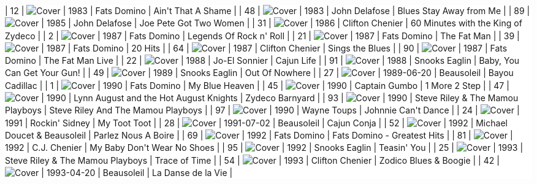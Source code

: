 | 12 | ![Cover](https://i.discogs.com/hLgubGPeh96asHfgoam4ssxezfUk51rwEZ5tvffz0IY/rs:fit/g:sm/q:40/h:150/w:150/czM6Ly9kaXNjb2dz/LWRhdGFiYXNlLWlt/YWdlcy9SLTE3NDEy/ODYtMTU1MzA4ODc4/OS0zNDc5LmpwZWc.jpeg) | 1983 | Fats Domino | Ain't That A Shame |
| 48 | ![Cover](https://i.discogs.com/8_96_2D2tbiAUJLYk_ZhJxXjZhUz-lZU2kdCtqHlsac/rs:fit/g:sm/q:40/h:150/w:150/czM6Ly9kaXNjb2dz/LWRhdGFiYXNlLWlt/YWdlcy9SLTQyNzMw/MDktMTM2MDYwMjk0/NS0zNzczLmpwZWc.jpeg) | 1983 | John Delafose | Blues Stay Away from Me |
| 89 | ![Cover](https://i.discogs.com/W-o2TVJxdqDu8QBCS9R7AmOBMMPrx2GoR2Njtvi39Jo/rs:fit/g:sm/q:40/h:150/w:150/czM6Ly9kaXNjb2dz/LWRhdGFiYXNlLWlt/YWdlcy9SLTgzODA5/MzMtMTQ4Nzc4OTI0/NS05Nzg4LmpwZWc.jpeg) | 1985 | John Delafose | Joe Pete Got Two Women |
| 31 | ![Cover](http://coverartarchive.org/release/56ccaa0b-5ebd-4574-b811-2c989c709441/11729811461-250.jpg) | 1986 | Clifton Chenier | 60 Minutes with the King of Zydeco |
| 2 | ![Cover](https://i.discogs.com/fxUHqttsIv-SS1SdHjNXUsPnv_bzJEQ8qF6CCuCTvVs/rs:fit/g:sm/q:40/h:150/w:150/czM6Ly9kaXNjb2dz/LWRhdGFiYXNlLWlt/YWdlcy9SLTI4NTIw/ODktMTQxNDM0ODYx/Ni01NzIxLmpwZWc.jpeg) | 1987 | Fats Domino | Legends Of Rock n' Roll |
| 21 | ![Cover](https://i.discogs.com/-B06r6x7PXRsoL-uVQOHE11f7SiomGz2RD76TGk2Xks/rs:fit/g:sm/q:40/h:150/w:150/czM6Ly9kaXNjb2dz/LWRhdGFiYXNlLWlt/YWdlcy9SLTEwOTc3/MTc4LTE1MDc1NDI5/OTQtMjk1NS5qcGVn.jpeg) | 1987 | Fats Domino | The Fat Man |
| 39 | ![Cover](http://coverartarchive.org/release/fffef693-f430-4a55-b286-9bcc06bcb48b/8519324786-250.jpg) | 1987 | Fats Domino | 20 Hits |
| 64 | ![Cover](https://i.discogs.com/5c1sjpwyAOI-8atPfMvBpJfWsNvTrEC85HE3dnAmCn4/rs:fit/g:sm/q:40/h:150/w:150/czM6Ly9kaXNjb2dz/LWRhdGFiYXNlLWlt/YWdlcy9SLTY3MDgz/MzgtMTQyNTA2MTIx/Ny05MTMwLmpwZWc.jpeg) | 1987 | Clifton Chenier | Sings the Blues |
| 90 | ![Cover](https://i.discogs.com/4uG1_T_VIN4-2hfafF_TfuMum1BsCTc72nrCU2BZefA/rs:fit/g:sm/q:40/h:150/w:150/czM6Ly9kaXNjb2dz/LWRhdGFiYXNlLWlt/YWdlcy9SLTU0ODE3/OTUtMTM5NDQ4MjQz/Mi0xMzg0LmpwZWc.jpeg) | 1987 | Fats Domino | The Fat Man Live |
| 22 | ![Cover](https://i.discogs.com/tHoX6cfmhrWIlAAosF1C1u5PAKBZCovY7Mo8tiY2bOU/rs:fit/g:sm/q:40/h:150/w:150/czM6Ly9kaXNjb2dz/LWRhdGFiYXNlLWlt/YWdlcy9SLTIwMDI0/MDktMTI1Nzg3Njk0/OS5qcGVn.jpeg) | 1988 | Jo-El Sonnier | Cajun Life |
| 91 | ![Cover](http://coverartarchive.org/release/86ebeac9-560f-42ad-8ecf-d1511b9570cf/31954841857-250.jpg) | 1988 | Snooks Eaglin | Baby, You Can Get Your Gun! |
| 49 | ![Cover](http://coverartarchive.org/release/536996cb-ea83-4b25-9e05-929669bf610b/35704965742-250.jpg) | 1989 | Snooks Eaglin | Out Of Nowhere |
| 27 | ![Cover](http://coverartarchive.org/release/95bb170a-e4f6-4f4b-a66a-2b3cc1af7060/3299510849-250.jpg) | 1989-06-20 | Beausoleil | Bayou Cadillac |
| 1 | ![Cover](http://coverartarchive.org/release/18f8d021-8128-46ff-b11d-7425fba23019/17498079460-250.jpg) | 1990 | Fats Domino | My Blue Heaven |
| 45 | ![Cover](http://coverartarchive.org/release/e9b1d616-bba8-446a-973c-10f8d2b2416d/28805938996-250.jpg) | 1990 | Captain Gumbo | 1 More 2 Step |
| 47 | ![Cover](https://i.discogs.com/tjlQ-k7rSqKoz7gW2ut-s47RP19MwTkVLVKzXYetYzA/rs:fit/g:sm/q:40/h:150/w:150/czM6Ly9kaXNjb2dz/LWRhdGFiYXNlLWlt/YWdlcy9SLTQ0NTQy/OTYtMTM2NTMzODQ5/MC05MTYzLmpwZWc.jpeg) | 1990 | Lynn August and the Hot August Knights | Zydeco Barnyard |
| 93 | ![Cover](https://i.discogs.com/rzCOSqU3XcoPHLvk6OzfyLfeFviykurhtuDik5JtxGU/rs:fit/g:sm/q:40/h:150/w:150/czM6Ly9kaXNjb2dz/LWRhdGFiYXNlLWlt/YWdlcy9SLTE5NDY5/NjEtMTI1NDI2OTg3/Mi5qcGVn.jpeg) | 1990 | Steve Riley &amp; The Mamou Playboys | Steve Riley And The Mamou Playboys |
| 97 | ![Cover](https://i.discogs.com/Ph81u9x0FdelfVf5S4GvAhDpXgy08yA9QdI7BSml-S0/rs:fit/g:sm/q:40/h:150/w:150/czM6Ly9kaXNjb2dz/LWRhdGFiYXNlLWlt/YWdlcy9SLTgxNjAx/NTItMTQ4NjI2MDM5/OS01MzQ0LmpwZWc.jpeg) | 1990 | Wayne Toups | Johnnie Can't Dance |
| 24 | ![Cover](https://i.discogs.com/g20Cv8JsjgbImDlKMJgFzGHLhedI68BAq740Hp19T0c/rs:fit/g:sm/q:40/h:150/w:150/czM6Ly9kaXNjb2dz/LWRhdGFiYXNlLWlt/YWdlcy9SLTkyOTI2/Ni0xMjkyMTUwNjM5/LmpwZWc.jpeg) | 1991 | Rockin' Sidney | My Toot Toot |
| 28 | ![Cover](https://i.discogs.com/1hPcGHipHEtIzFqmrBFw-9wK9Yawzxe1xzMQ1p7NCJQ/rs:fit/g:sm/q:40/h:150/w:150/czM6Ly9kaXNjb2dz/LWRhdGFiYXNlLWlt/YWdlcy9SLTIwMDA5/NTItMTI1Nzc5MTk4/MC5qcGVn.jpeg) | 1991-07-02 | Beausoleil | Cajun Conja |
| 52 | ![Cover](https://i.discogs.com/vdUuGQfo2D3t6ubq7zq9WidPsTLFNQJ3kTwDwXAgqVY/rs:fit/g:sm/q:40/h:150/w:150/czM6Ly9kaXNjb2dz/LWRhdGFiYXNlLWlt/YWdlcy9SLTE1NTQz/MDg1LTE1OTM3NzA4/NDgtMzMxMS5qcGVn.jpeg) | 1992 | Michael Doucet &amp; Beausoleil | Parlez Nous A Boire |
| 69 | ![Cover](http://coverartarchive.org/release/6c963a68-40ce-4cf3-a0dc-fd82a165402d/13367534019-250.jpg) | 1992 | Fats Domino | Fats Domino - Greatest Hits |
| 81 | ![Cover](https://i.discogs.com/fhvMssbAosePaD73dLx6QSvYaKQvOirVcT7t59wD-Mk/rs:fit/g:sm/q:40/h:150/w:150/czM6Ly9kaXNjb2dz/LWRhdGFiYXNlLWlt/YWdlcy9SLTMyMjE0/MzEtMTUzNjAxMDc3/NS00MjA1LmpwZWc.jpeg) | 1992 | C.J. Chenier | My Baby Don't Wear No Shoes |
| 95 | ![Cover](http://coverartarchive.org/release/8e229474-f5f7-4d95-9854-b9966d605e05/31954859735-250.jpg) | 1992 | Snooks Eaglin | Teasin' You |
| 25 | ![Cover](https://i.discogs.com/28llbyFmYg_4TsAVaEWjHp_2Ux5meZ_ahCIq_QdTY3Q/rs:fit/g:sm/q:40/h:150/w:150/czM6Ly9kaXNjb2dz/LWRhdGFiYXNlLWlt/YWdlcy9SLTE5NDY5/MzQtMTI1NDI2NzY2/NC5qcGVn.jpeg) | 1993 | Steve Riley &amp; The Mamou Playboys | Trace of Time |
| 54 | ![Cover](http://coverartarchive.org/release/dbf8ab6c-67d2-44e3-a61e-2c5baae533ce/33098403460-250.jpg) | 1993 | Clifton Chenier | Zodico Blues &amp; Boogie |
| 42 | ![Cover](https://i.discogs.com/syUf-x-skZuc94TNVoWKqUv4nYF1ptpdofzuZvFPE80/rs:fit/g:sm/q:40/h:150/w:150/czM6Ly9kaXNjb2dz/LWRhdGFiYXNlLWlt/YWdlcy9SLTE5NjYz/NjctMTU3OTk3MjU2/NC05OTU3LmpwZWc.jpeg) | 1993-04-20 | Beausoleil | La Danse de la Vie |